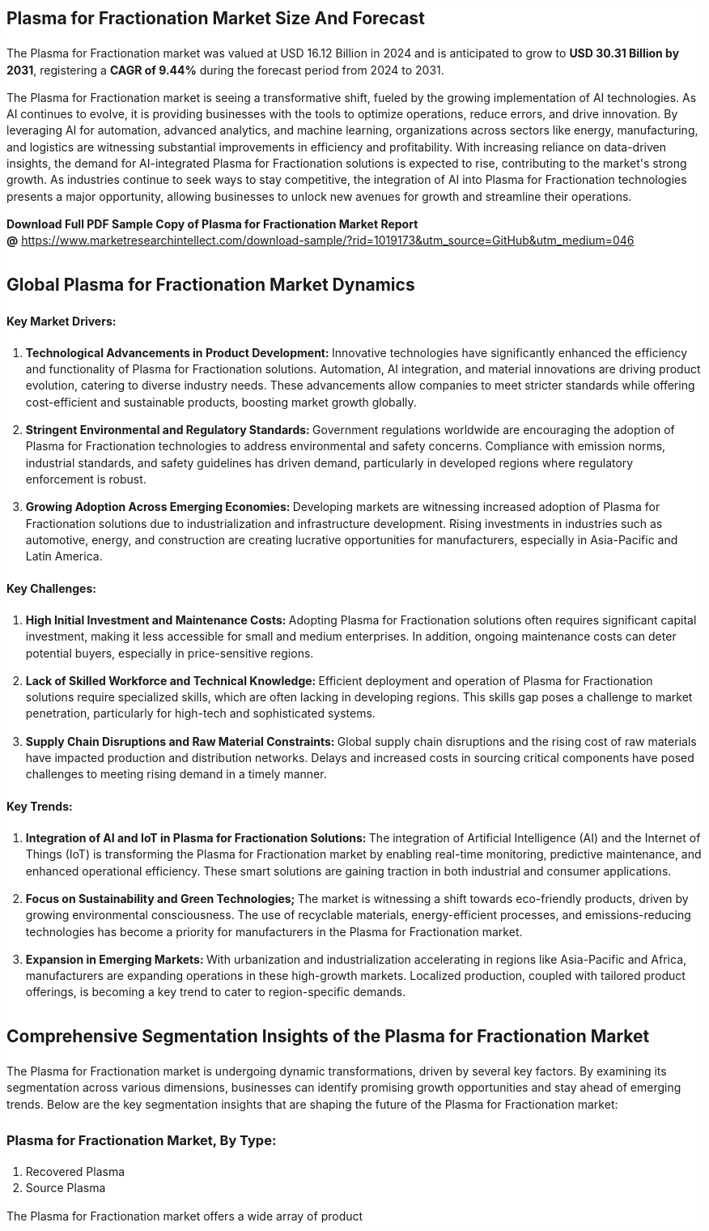 <h2>Plasma for Fractionation Market Size And Forecast</h2><p>The Plasma for Fractionation market was valued at USD 16.12 Billion in 2024 and is anticipated to grow to <strong>USD 30.31 Billion by 2031</strong>, registering a <strong>CAGR of 9.44%</strong> during the forecast period from 2024 to 2031.</p><p>The Plasma for Fractionation market is seeing a transformative shift, fueled by the growing implementation of AI technologies. As AI continues to evolve, it is providing businesses with the tools to optimize operations, reduce errors, and drive innovation. By leveraging AI for automation, advanced analytics, and machine learning, organizations across sectors like energy, manufacturing, and logistics are witnessing substantial improvements in efficiency and profitability. With increasing reliance on data-driven insights, the demand for AI-integrated Plasma for Fractionation solutions is expected to rise, contributing to the market's strong growth. As industries continue to seek ways to stay competitive, the integration of AI into Plasma for Fractionation technologies presents a major opportunity, allowing businesses to unlock new avenues for growth and streamline their operations.</p><p><strong>Download Full PDF Sample Copy of Plasma for Fractionation Market Report @</strong>&nbsp;<a href="https://www.marketresearchintellect.com/download-sample/?rid=1019173&amp;utm_source=GitHub&amp;utm_medium=046">https://www.marketresearchintellect.com/download-sample/?rid=1019173&amp;utm_source=GitHub&amp;utm_medium=046</a></p><h2>Global Plasma for Fractionation Market Dynamics</h2><h4><strong>Key Market Drivers:</strong></h4><ol><li><p><strong>Technological Advancements in Product Development:&nbsp;</strong>Innovative technologies have significantly enhanced the efficiency and functionality of Plasma for Fractionation solutions. Automation, AI integration, and material innovations are driving product evolution, catering to diverse industry needs. These advancements allow companies to meet stricter standards while offering cost-efficient and sustainable products, boosting market growth globally.</p></li><li><p><strong>Stringent Environmental and Regulatory Standards:&nbsp;</strong>Government regulations worldwide are encouraging the adoption of Plasma for Fractionation technologies to address environmental and safety concerns. Compliance with emission norms, industrial standards, and safety guidelines has driven demand, particularly in developed regions where regulatory enforcement is robust.</p></li><li><p><strong>Growing Adoption Across Emerging Economies:&nbsp;</strong>Developing markets are witnessing increased adoption of Plasma for Fractionation solutions due to industrialization and infrastructure development. Rising investments in industries such as automotive, energy, and construction are creating lucrative opportunities for manufacturers, especially in Asia-Pacific and Latin America.</p></li></ol><h4><strong>Key Challenges:</strong></h4><ol><li><p><strong>High Initial Investment and Maintenance Costs:&nbsp;</strong>Adopting Plasma for Fractionation solutions often requires significant capital investment, making it less accessible for small and medium enterprises. In addition, ongoing maintenance costs can deter potential buyers, especially in price-sensitive regions.</p></li><li><p><strong>Lack of Skilled Workforce and Technical Knowledge:&nbsp;</strong>Efficient deployment and operation of Plasma for Fractionation solutions require specialized skills, which are often lacking in developing regions. This skills gap poses a challenge to market penetration, particularly for high-tech and sophisticated systems.</p></li><li><p><strong>Supply Chain Disruptions and Raw Material Constraints:&nbsp;</strong>Global supply chain disruptions and the rising cost of raw materials have impacted production and distribution networks. Delays and increased costs in sourcing critical components have posed challenges to meeting rising demand in a timely manner.</p></li></ol><h4><strong>Key Trends:</strong></h4><ol><li><p><strong>Integration of AI and IoT in Plasma for Fractionation Solutions:&nbsp;</strong>The integration of Artificial Intelligence (AI) and the Internet of Things (IoT) is transforming the Plasma for Fractionation market by enabling real-time monitoring, predictive maintenance, and enhanced operational efficiency. These smart solutions are gaining traction in both industrial and consumer applications.</p></li><li><p><strong>Focus on Sustainability and Green Technologies;&nbsp;</strong>The market is witnessing a shift towards eco-friendly products, driven by growing environmental consciousness. The use of recyclable materials, energy-efficient processes, and emissions-reducing technologies has become a priority for manufacturers in the Plasma for Fractionation market.</p></li><li><p><strong>Expansion in Emerging Markets:&nbsp;</strong>With urbanization and industrialization accelerating in regions like Asia-Pacific and Africa, manufacturers are expanding operations in these high-growth markets. Localized production, coupled with tailored product offerings, is becoming a key trend to cater to region-specific demands.</p></li></ol><div class="article-main__content" data-test-id="publishing-text-block"><h2>Comprehensive Segmentation Insights of the Plasma for Fractionation Market</h2><p>The Plasma for Fractionation market is undergoing dynamic transformations, driven by several key factors. By examining its segmentation across various dimensions, businesses can identify promising growth opportunities and stay ahead of emerging trends. Below are the key segmentation insights that are shaping the future of the Plasma for Fractionation market:</p><h3><strong>Plasma for Fractionation Market, By Type:<br /></strong></h3><ol><li>Recovered Plasma<li> Source Plasma</li></ol><p>The Plasma for Fractionation market offers a wide array of product